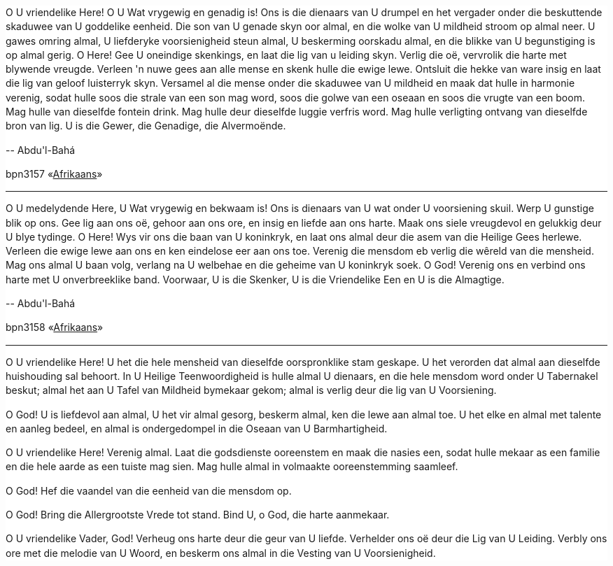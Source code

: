 
<a id="bpn3157"></a> 
O U vriendelike Here! O U Wat vrygewig en genadig is! Ons is die dienaars van U drumpel en het vergader onder die beskuttende skaduwee van U goddelike eenheid. Die son van U genade skyn oor almal, en die wolke van U mildheid stroom op almal neer. U gawes omring almal, U liefderyke voorsienigheid steun almal, U beskerming oorskadu almal, en die blikke van U begunstiging is op almal gerig. O Here! Gee U oneindige skenkings, en laat die lig van u leiding skyn. Verlig die oë, vervrolik die harte met blywende vreugde. Verleen 'n nuwe gees aan alle mense en skenk hulle die ewige lewe. Ontsluit die hekke van ware insig en laat die lig van geloof luisterryk skyn. Versamel al die mense onder die skaduwee van U mildheid en maak dat hulle in harmonie verenig, sodat hulle soos die strale van een son mag word, soos die golwe van een oseaan en soos die vrugte van een boom. Mag hulle van dieselfde fontein drink. Mag hulle deur dieselfde luggie verfris word. Mag hulle verligting ontvang van dieselfde bron van lig. U is die Gewer, die Genadige, die Alvermoënde.

-- Abdu'l-Bahá

bpn3157 «[Afrikaans](../af/#bpn3157)» 

----


<a id="bpn3158"></a> 
O U medelydende Here, U Wat vrygewig en bekwaam is! Ons is dienaars van U wat onder U voorsiening skuil. Werp U gunstige blik op ons. Gee lig aan ons oë, gehoor aan ons ore, en insig en liefde aan ons harte. Maak ons siele vreugdevol en gelukkig deur U blye tydinge. O Here! Wys vir ons die baan van U koninkryk, en laat ons almal deur die asem van die Heilige Gees herlewe. Verleen die ewige lewe aan ons en ken eindelose eer aan ons toe. Verenig die mensdom eb verlig die wêreld van die mensheid. Mag ons almal U baan volg, verlang na U welbehae en die geheime van U koninkryk soek. O God! Verenig ons en verbind ons harte met U onverbreeklike band. Voorwaar, U is die Skenker, U is die Vriendelike Een en U is die Almagtige.

-- Abdu'l-Bahá

bpn3158 «[Afrikaans](../af/#bpn3158)» 

----


<a id="bpn3159"></a> 
O U vriendelike Here! U het die hele mensheid van dieselfde oorspronklike stam geskape. U het verorden dat almal aan dieselfde huishouding sal behoort. In U Heilige Teenwoordigheid is hulle almal U dienaars, en die hele mensdom word onder U Tabernakel beskut; almal het aan U Tafel van Mildheid bymekaar gekom; almal is verlig deur die lig van U Voorsiening.

O God! U is liefdevol aan almal, U het vir almal gesorg, beskerm almal, ken die lewe aan almal toe. U het elke en almal met talente en aanleg bedeel, en almal is ondergedompel in die Oseaan van U Barmhartigheid.

O U vriendelike Here! Verenig almal. Laat die godsdienste ooreenstem en maak die nasies een, sodat hulle mekaar as een familie en die hele aarde as een tuiste mag sien. Mag hulle almal in volmaakte ooreenstemming saamleef.

O God! Hef die vaandel van die eenheid van die mensdom op.

O God! Bring die Allergrootste Vrede tot stand. Bind U, o God, die harte aanmekaar.

O U vriendelike Vader, God! Verheug ons harte deur die geur van U liefde. Verhelder ons oë deur die Lig van U Leiding. Verbly ons ore met die melodie van U Woord, en beskerm ons almal in die Vesting van U Voorsienigheid.
